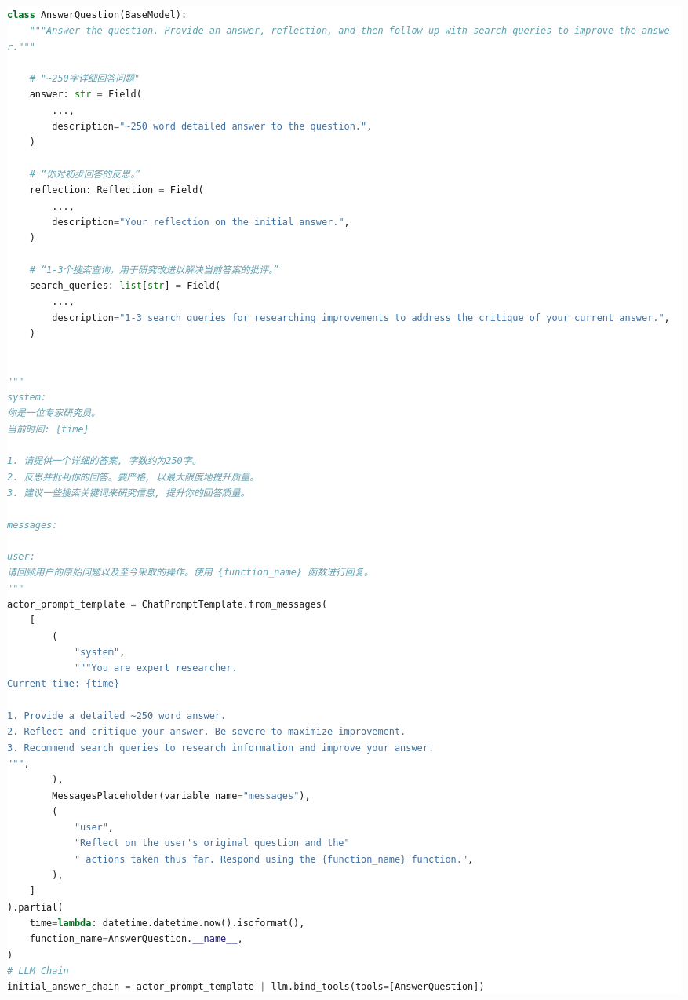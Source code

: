 ```python
class AnswerQuestion(BaseModel):
    """Answer the question. Provide an answer, reflection, and then follow up with search queries to improve the answer."""

    # "~250字详细回答问题"
    answer: str = Field(
        ...,
        description="~250 word detailed answer to the question.",
    )

    # “你对初步回答的反思。”
    reflection: Reflection = Field(
        ...,
        description="Your reflection on the initial answer.",
    )

    # “1-3个搜索查询，用于研究改进以解决当前答案的批评。”
    search_queries: list[str] = Field(
        ...,
        description="1-3 search queries for researching improvements to address the critique of your current answer.",
    )


"""
system:
你是一位专家研究员。
当前时间: {time}

1. 请提供一个详细的答案, 字数约为250字。
2. 反思并批判你的回答。要严格, 以最大限度地提升质量。
3. 建议一些搜索关键词来研究信息, 提升你的回答质量。

messages:

user:
请回顾用户的原始问题以及至今采取的操作。使用 {function_name} 函数进行回复。
"""
actor_prompt_template = ChatPromptTemplate.from_messages(
    [
        (
            "system",
            """You are expert researcher.
Current time: {time}

1. Provide a detailed ~250 word answer.
2. Reflect and critique your answer. Be severe to maximize improvement.
3. Recommend search queries to research information and improve your answer.
""",
        ),
        MessagesPlaceholder(variable_name="messages"),
        (
            "user",
            "Reflect on the user's original question and the"
            " actions taken thus far. Respond using the {function_name} function.",
        ),
    ]
).partial(
    time=lambda: datetime.datetime.now().isoformat(),
    function_name=AnswerQuestion.__name__,
)
# LLM Chain
initial_answer_chain = actor_prompt_template | llm.bind_tools(tools=[AnswerQuestion])
```